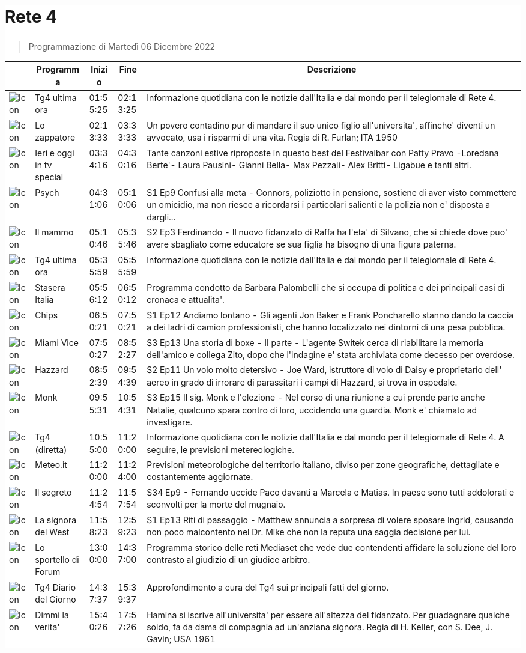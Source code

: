 # Rete 4
> Programmazione di Martedì 06 Dicembre 2022

||Programma|Inizio|Fine|Descrizione|
|---|---|---|---|---|
|![Icon](https://guidatv.sky.it/uuid/73915e74-d1c1-4c05-b1c7-f2a7b25509bf/cover?md5ChecksumParam=089225057fa2e5575b83850246aecbc9)|Tg4 ultima ora|01:55:25|02:13:25|Informazione quotidiana con le notizie dall&#039;Italia e dal mondo per il telegiornale di Rete 4.
|![Icon](https://guidatv.sky.it/uuid/9b3ab84f-7a55-486a-9845-04151ce31109/cover?md5ChecksumParam=92f6c75d5b993e11b26df11613276c8a)|Lo zappatore|02:13:33|03:33:33|Un povero contadino pur di mandare il suo unico figlio all&#039;universita&#039;, affinche&#039; diventi un avvocato, usa i risparmi di una vita. Regia di R. Furlan; ITA 1950
|![Icon](https://guidatv.sky.it/uuid/8fcf1164-73f9-438b-8937-eb77bfc08527/cover?md5ChecksumParam=a070db0b6a735734998137b7b814441c)|Ieri e oggi in tv special|03:34:16|04:30:16|Tante canzoni estive riproposte in questo best del Festivalbar con Patty Pravo -Loredana Berte&#039;- Laura Pausini- Gianni Bella- Max Pezzali- Alex Britti- Ligabue e tanti altri.
|![Icon](https://guidatv.sky.it/uuid/98fd43c8-fd37-4774-a543-013e49d9b7e8/cover?md5ChecksumParam=5ae656b49c1a74ba4b3cad65990c1960)|Psych|04:31:06|05:10:06|S1 Ep9 Confusi alla meta - Connors, poliziotto in pensione, sostiene di aver visto commettere un omicidio, ma non riesce a ricordarsi i particolari salienti e la polizia non e&#039; disposta a dargli...
|![Icon](https://guidatv.sky.it/uuid/464d9382-37a0-4427-bc16-266faa6dfc5c/cover?md5ChecksumParam=8caf9371eef82dda9ec65f7c99cf984c)|Il mammo|05:10:46|05:35:46|S2 Ep3 Ferdinando - Il nuovo fidanzato di Raffa ha l&#039;eta&#039; di Silvano, che si chiede dove puo&#039; avere sbagliato come educatore se sua figlia ha bisogno di una figura paterna.
|![Icon](https://guidatv.sky.it/uuid/7089b7c4-55eb-4d04-b4d4-b7c869b478f7/cover?md5ChecksumParam=089225057fa2e5575b83850246aecbc9)|Tg4 ultima ora|05:35:59|05:55:59|Informazione quotidiana con le notizie dall&#039;Italia e dal mondo per il telegiornale di Rete 4.
|![Icon](https://guidatv.sky.it/uuid/2681fa65-e2b1-4a3c-a939-29cfd3042e98/cover?md5ChecksumParam=7494e46d26f33777015ba024c138218d)|Stasera Italia|05:56:12|06:50:12|Programma condotto da Barbara Palombelli che si occupa di politica e dei principali casi di cronaca e attualita&#039;.
|![Icon](https://guidatv.sky.it/uuid/00875e54-5af7-4318-83a2-3fb8523fd1c6/cover?md5ChecksumParam=64ab78696e408cf8a28387dbbab69037)|Chips|06:50:21|07:50:21|S1 Ep12 Andiamo lontano - Gli agenti Jon Baker e Frank Poncharello stanno dando la caccia a dei ladri di camion professionisti, che hanno localizzato nei dintorni di una pesa pubblica.
|![Icon](https://guidatv.sky.it/uuid/63f5506a-e51d-4562-9753-8e182634e828/cover?md5ChecksumParam=f106b35933e543d818cb5ce1f203c686)|Miami Vice|07:50:27|08:52:27|S3 Ep13 Una storia di boxe - II parte - L&#039;agente Switek cerca di riabilitare la memoria dell&#039;amico e collega Zito, dopo che l&#039;indagine e&#039; stata archiviata come decesso per overdose.
|![Icon](https://guidatv.sky.it/uuid/9017dcbd-4171-4d8c-a991-fe4e17a34ab8/cover?md5ChecksumParam=616ee7c9f83aa1b195e9c9c57179ee03)|Hazzard|08:52:39|09:54:39|S2 Ep11 Un volo molto detersivo - Joe Ward, istruttore di volo di Daisy e proprietario dell&#039; aereo in grado di irrorare di parassitari i campi di Hazzard, si trova in ospedale.
|![Icon](https://guidatv.sky.it/uuid/9621f5e0-00a3-48f7-b521-09ae7697a1a6/cover?md5ChecksumParam=b6290b05d54c7033e9ec1c54b20f4c89)|Monk|09:55:31|10:54:31|S3 Ep15 Il sig. Monk e l&#039;elezione - Nel corso di una riunione a cui prende parte anche Natalie, qualcuno spara contro di loro, uccidendo una guardia. Monk e&#039; chiamato ad investigare.
|![Icon](https://guidatv.sky.it/uuid/7939b3c2-f68d-499e-bbf8-823981b8cf92/cover?md5ChecksumParam=19649c096f190528329ed245bb1fc168)|Tg4 (diretta)|10:55:00|11:20:00|Informazione quotidiana con le notizie dall&#039;Italia e dal mondo per il telegiornale di Rete 4. A seguire, le previsioni metereologiche.
|![Icon](https://guidatv.sky.it/uuid/08445ec2-cbde-4c51-9917-dbdb9891da83/cover?md5ChecksumParam=ea4922c517197fce402c37c11d9e9803)|Meteo.it|11:20:00|11:24:00|Previsioni meteorologiche del territorio italiano, diviso per zone geografiche, dettagliate e costantemente aggiornate.
|![Icon](https://guidatv.sky.it/uuid/95426649-52ba-49e1-bc75-2d6ebb0245a6/cover?md5ChecksumParam=36a8af6c70d0de42c2e3a656117d86cd)|Il segreto|11:24:54|11:57:54|S34 Ep9 - Fernando uccide Paco davanti a Marcela e Matias. In paese sono tutti addolorati e sconvolti per la morte del mugnaio.
|![Icon](https://guidatv.sky.it/uuid/90ad8c07-8d7f-4b7b-b892-80de85fc3f1f/cover?md5ChecksumParam=740f98ce6ec03ccc2c08afd0b8e637f0)|La signora del West|11:58:23|12:59:23|S1 Ep13 Riti di passaggio - Matthew annuncia a sorpresa di volere sposare Ingrid, causando non poco malcontento nel Dr. Mike che non la reputa una saggia decisione per lui.
|![Icon](https://guidatv.sky.it/uuid/faee0f80-2190-4a99-a27b-fa097694fce4/cover?md5ChecksumParam=e9fa1c8b6b09bda09a66e0964cab7e5d)|Lo sportello di Forum|13:00:00|14:37:00|Programma storico delle reti Mediaset che vede due contendenti affidare la soluzione del loro contrasto al giudizio di un giudice arbitro.
|![Icon](https://guidatv.sky.it/uuid/152078f3-613d-477e-b456-3ffb09c7169b/cover?md5ChecksumParam=b98353206304841e1714f97785be8b4c)|Tg4 Diario del Giorno|14:37:37|15:39:37|Approfondimento a cura del Tg4 sui principali fatti del giorno.
|![Icon](https://guidatv.sky.it/uuid/9576453e-533a-4687-936d-b16d6b70b326/cover?md5ChecksumParam=1b02f074dc542150dcb2611f92f17669)|Dimmi la verita&#039;|15:40:26|17:57:26|Hamina si iscrive all&#039;universita&#039; per essere all&#039;altezza del fidanzato. Per guadagnare qualche soldo, fa da dama di compagnia ad un&#039;anziana signora. Regia di H. Keller, con S. Dee, J. Gavin; USA 1961